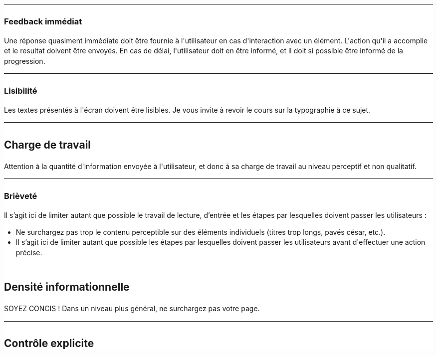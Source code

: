 
***


### Feedback immédiat

Une réponse quasiment immédiate doit être fournie à l'utilisateur en cas d'interaction avec un élément. L'action qu'il a accomplie et le resultat doivent être envoyés.
En cas de délai, l'utilisateur doit en être informé, et il doit si possible être informé de la progression.


***


### Lisibilité
 
Les textes présentés à l'écran doivent être lisibles. Je vous invite à revoir le cours sur la typographie à ce sujet.



---



## Charge de travail

Attention à la quantité d'information envoyée à l'utilisateur, et donc à sa charge de travail au niveau perceptif et non qualitatif.


***


### Brièveté

Il s’agit ici de limiter autant que possible le travail de lecture, d’entrée et les étapes par lesquelles doivent passer les utilisateurs :
- Ne surchargez pas trop le contenu perceptible sur des éléments individuels (titres trop longs, pavés césar, etc.).
- Il s’agit ici de limiter autant que possible les étapes par lesquelles doivent passer les utilisateurs avant d'effectuer une action précise.


***


## Densité informationnelle

SOYEZ CONCIS ! Dans un niveau plus général, ne surchargez pas votre page.



---



## Contrôle explicite
